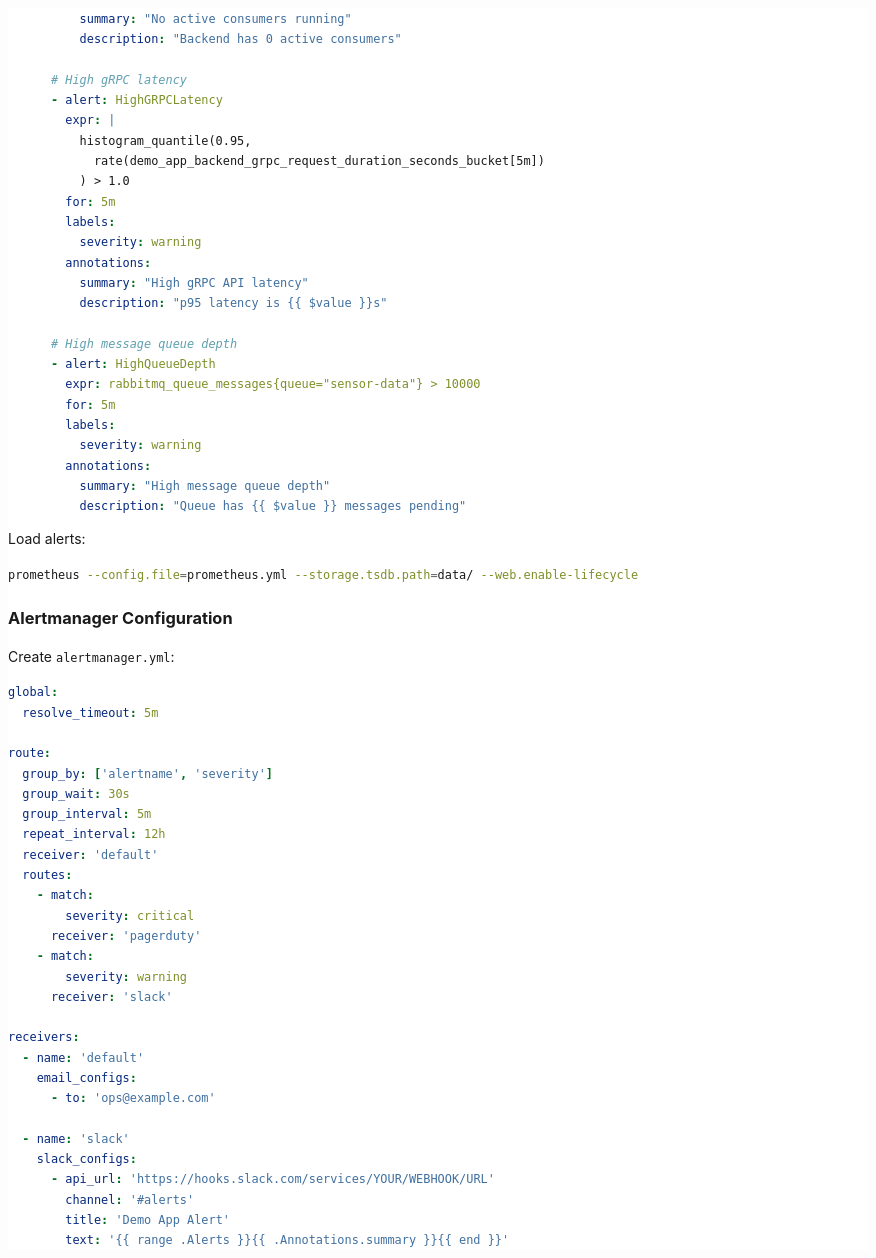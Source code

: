 ```yaml
          summary: "No active consumers running"
          description: "Backend has 0 active consumers"

      # High gRPC latency
      - alert: HighGRPCLatency
        expr: |
          histogram_quantile(0.95,
            rate(demo_app_backend_grpc_request_duration_seconds_bucket[5m])
          ) > 1.0
        for: 5m
        labels:
          severity: warning
        annotations:
          summary: "High gRPC API latency"
          description: "p95 latency is {{ $value }}s"

      # High message queue depth
      - alert: HighQueueDepth
        expr: rabbitmq_queue_messages{queue="sensor-data"} > 10000
        for: 5m
        labels:
          severity: warning
        annotations:
          summary: "High message queue depth"
          description: "Queue has {{ $value }} messages pending"
```

Load alerts:
```bash
prometheus --config.file=prometheus.yml --storage.tsdb.path=data/ --web.enable-lifecycle
```

### Alertmanager Configuration

Create `alertmanager.yml`:

```yaml
global:
  resolve_timeout: 5m

route:
  group_by: ['alertname', 'severity']
  group_wait: 30s
  group_interval: 5m
  repeat_interval: 12h
  receiver: 'default'
  routes:
    - match:
        severity: critical
      receiver: 'pagerduty'
    - match:
        severity: warning
      receiver: 'slack'

receivers:
  - name: 'default'
    email_configs:
      - to: 'ops@example.com'

  - name: 'slack'
    slack_configs:
      - api_url: 'https://hooks.slack.com/services/YOUR/WEBHOOK/URL'
        channel: '#alerts'
        title: 'Demo App Alert'
        text: '{{ range .Alerts }}{{ .Annotations.summary }}{{ end }}'
```